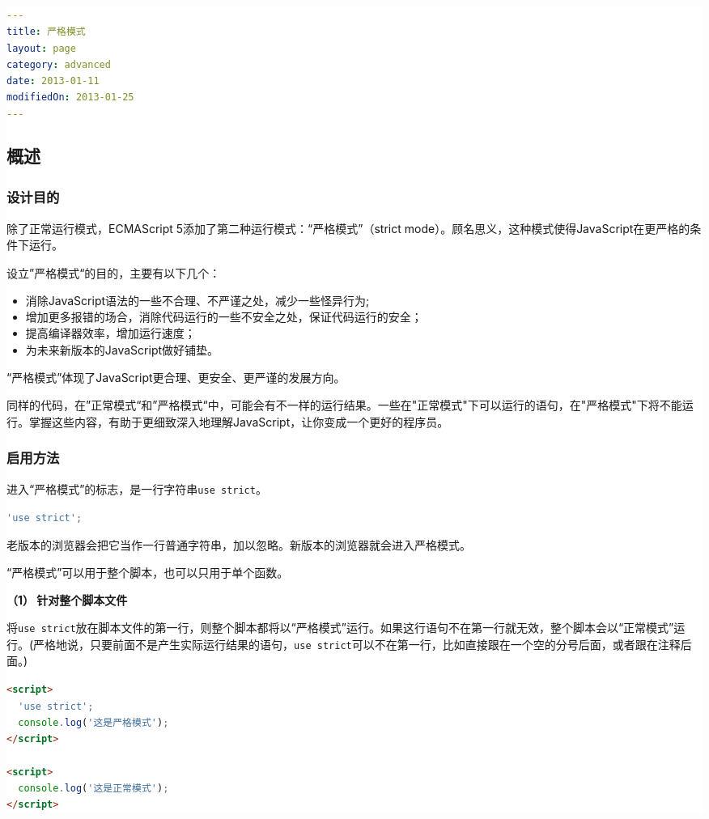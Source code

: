 ```yaml
---
title: 严格模式
layout: page
category: advanced
date: 2013-01-11
modifiedOn: 2013-01-25
---
```


## 概述

### 设计目的

除了正常运行模式，ECMAScript 5添加了第二种运行模式：“严格模式”（strict mode）。顾名思义，这种模式使得JavaScript在更严格的条件下运行。

设立”严格模式“的目的，主要有以下几个：

- 消除JavaScript语法的一些不合理、不严谨之处，减少一些怪异行为;
- 增加更多报错的场合，消除代码运行的一些不安全之处，保证代码运行的安全；
- 提高编译器效率，增加运行速度；
- 为未来新版本的JavaScript做好铺垫。

“严格模式”体现了JavaScript更合理、更安全、更严谨的发展方向。

同样的代码，在”正常模式“和”严格模式“中，可能会有不一样的运行结果。一些在"正常模式"下可以运行的语句，在"严格模式"下将不能运行。掌握这些内容，有助于更细致深入地理解JavaScript，让你变成一个更好的程序员。

### 启用方法

进入“严格模式”的标志，是一行字符串`use strict`。

```javascript
'use strict';
```

老版本的浏览器会把它当作一行普通字符串，加以忽略。新版本的浏览器就会进入严格模式。

“严格模式”可以用于整个脚本，也可以只用于单个函数。

**（1） 针对整个脚本文件**

将`use strict`放在脚本文件的第一行，则整个脚本都将以“严格模式”运行。如果这行语句不在第一行就无效，整个脚本会以“正常模式”运行。(严格地说，只要前面不是产生实际运行结果的语句，`use strict`可以不在第一行，比如直接跟在一个空的分号后面，或者跟在注释后面。)

```html
<script>
  'use strict';
  console.log('这是严格模式');
</script>

<script>
  console.log('这是正常模式');
</script>
```
